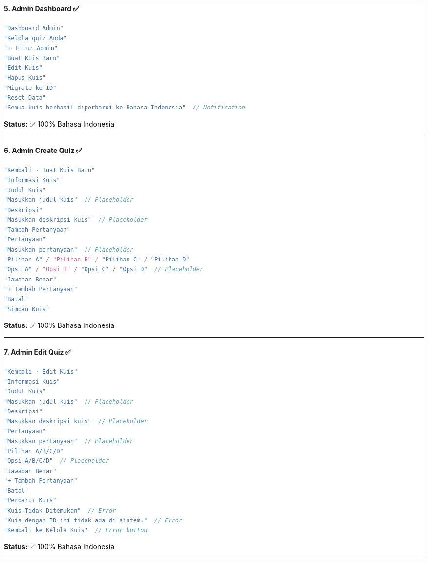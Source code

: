 
#### **5. Admin Dashboard** ✅
```javascript
"Dashboard Admin"
"Kelola quiz Anda"
"✨ Fitur Admin"
"Buat Kuis Baru"
"Edit Kuis"
"Hapus Kuis"
"Migrate ke ID"
"Reset Data"
"Semua kuis berhasil diperbarui ke Bahasa Indonesia"  // Notification
```
**Status:** ✅ 100% Bahasa Indonesia

---

#### **6. Admin Create Quiz** ✅
```javascript
"Kembali · Buat Kuis Baru"
"Informasi Kuis"
"Judul Kuis"
"Masukkan judul kuis"  // Placeholder
"Deskripsi"
"Masukkan deskripsi kuis"  // Placeholder
"Tambah Pertanyaan"
"Pertanyaan"
"Masukkan pertanyaan"  // Placeholder
"Pilihan A" / "Pilihan B" / "Pilihan C" / "Pilihan D"
"Opsi A" / "Opsi B" / "Opsi C" / "Opsi D"  // Placeholder
"Jawaban Benar"
"+ Tambah Pertanyaan"
"Batal"
"Simpan Kuis"
```
**Status:** ✅ 100% Bahasa Indonesia

---

#### **7. Admin Edit Quiz** ✅
```javascript
"Kembali · Edit Kuis"
"Informasi Kuis"
"Judul Kuis"
"Masukkan judul kuis"  // Placeholder
"Deskripsi"
"Masukkan deskripsi kuis"  // Placeholder
"Pertanyaan"
"Masukkan pertanyaan"  // Placeholder
"Pilihan A/B/C/D"
"Opsi A/B/C/D"  // Placeholder
"Jawaban Benar"
"+ Tambah Pertanyaan"
"Batal"
"Perbarui Kuis"
"Kuis Tidak Ditemukan"  // Error
"Kuis dengan ID ini tidak ada di sistem."  // Error
"Kembali ke Kelola Kuis"  // Error button
```
**Status:** ✅ 100% Bahasa Indonesia

---